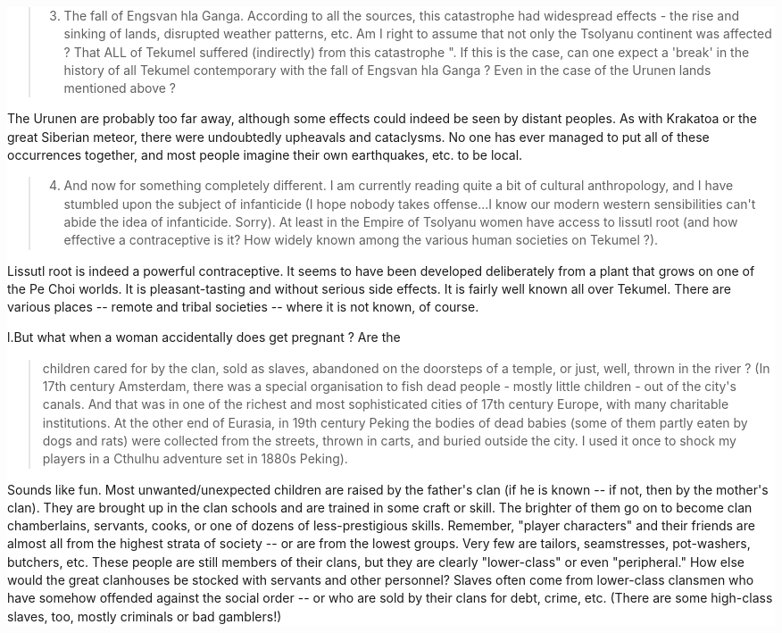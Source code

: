 >3) The fall of Engsvan hla Ganga. According to all the sources, this
>catastrophe had widespread effects - the rise and sinking of lands,
>disrupted weather patterns, etc. Am I right to assume that not only the
>Tsolyanu continent was affected ? That ALL of Tekumel suffered (indirectly)
>from this catastrophe ". If this is the case, can one expect a 'break' in
>the history of all Tekumel contemporary with the fall of Engsvan hla Ganga
>? Even in the case of the Urunen lands mentioned above ?

The Urunen are probably too far away, although some effects could indeed be
seen by distant peoples. As with Krakatoa or the great Siberian meteor,
there were undoubtedly upheavals and cataclysms. No one has ever managed to
put all of these occurrences together, and most people imagine their own
earthquakes, etc. to be local.

>4) And now for something completely different. I am currently reading quite
>a bit of cultural anthropology, and I have stumbled upon the subject of
>infanticide (I hope nobody takes offense...I know our modern western
>sensibilities can't abide the idea of infanticide. Sorry). At least in the
>Empire of Tsolyanu women have access to lissutl root (and how effective a
>contraceptive is it? How widely known among the various human societies on
>Tekumel ?).

Lissutl root is indeed a powerful contraceptive. It seems to have been
developed deliberately from a plant that grows on one of the Pe Choi
worlds. It is pleasant-tasting and without serious side effects. It is
fairly well known all over Tekumel. There are various places -- remote and
tribal societies -- where it is not known, of course.

l.But what when a woman accidentally does get pregnant ? Are the
>children cared for by the clan, sold as slaves, abandoned on the doorsteps
>of a temple, or just, well, thrown in the river ? (In 17th century
>Amsterdam, there was a special organisation to fish dead people - mostly
>little children - out of the city's canals. And that was in one of the
>richest and most sophisticated cities of 17th century Europe, with many
>charitable institutions. At the other end of Eurasia, in 19th century
>Peking the bodies of dead babies (some of them partly eaten by dogs and
>rats) were collected from the streets, thrown in carts, and buried outside
>the city. I used it once to shock my players in a Cthulhu adventure set in
>1880s Peking).

Sounds like fun. Most unwanted/unexpected children are raised by the
father's clan (if he is known -- if not, then by the mother's clan). They
are brought up in the clan schools and are trained in some craft or skill.
The brighter of them go on to become clan chamberlains, servants, cooks, or
one of dozens of less-prestigious skills. Remember, "player characters" and
their friends are almost all from the highest strata of society -- or are
from the lowest groups. Very few are tailors, seamstresses, pot-washers,
butchers, etc. These people are still members of their clans, but they are
clearly "lower-class" or even "peripheral."  How else would the great
clanhouses be stocked with servants and other personnel? Slaves often come
from lower-class clansmen who have somehow offended against the social
order -- or who are sold by their clans for debt, crime, etc. (There are
some high-class slaves, too, mostly criminals or bad gamblers!)
